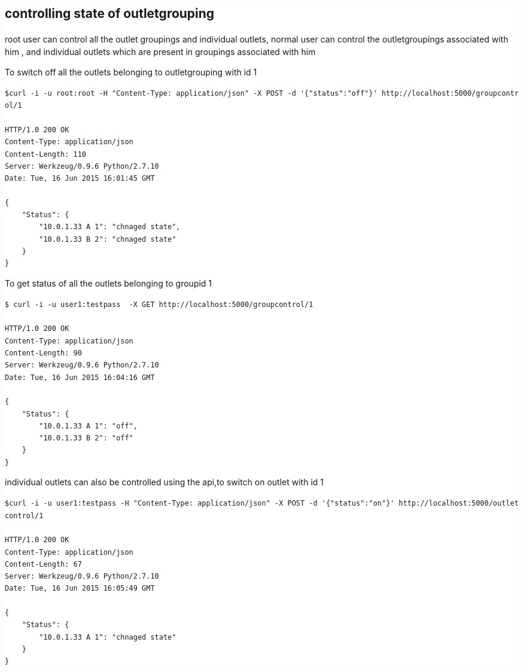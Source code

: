 ## controlling state of outletgrouping

root user can control all the outlet groupings and individual outlets, normal user can control the outletgroupings associated with him , and individual outlets 
which are present in groupings associated with him

To switch off all the outlets belonging to outletgrouping with id 1
```
$curl -i -u root:root -H "Content-Type: application/json" -X POST -d '{"status":"off"}' http://localhost:5000/groupcontrol/1

HTTP/1.0 200 OK
Content-Type: application/json
Content-Length: 110
Server: Werkzeug/0.9.6 Python/2.7.10
Date: Tue, 16 Jun 2015 16:01:45 GMT

{
    "Status": {
        "10.0.1.33 A 1": "chnaged state", 
        "10.0.1.33 B 2": "chnaged state"
    }
}
```

To get status of all the outlets belonging to groupid 1

```
$ curl -i -u user1:testpass  -X GET http://localhost:5000/groupcontrol/1

HTTP/1.0 200 OK
Content-Type: application/json
Content-Length: 90
Server: Werkzeug/0.9.6 Python/2.7.10
Date: Tue, 16 Jun 2015 16:04:16 GMT

{
    "Status": {
        "10.0.1.33 A 1": "off", 
        "10.0.1.33 B 2": "off"
    }
}
```
individual outlets can also be controlled using the api,to switch on outlet with id 1
```
$curl -i -u user1:testpass -H "Content-Type: application/json" -X POST -d '{"status":"on"}' http://localhost:5000/outletcontrol/1

HTTP/1.0 200 OK
Content-Type: application/json
Content-Length: 67
Server: Werkzeug/0.9.6 Python/2.7.10
Date: Tue, 16 Jun 2015 16:05:49 GMT

{
    "Status": {
        "10.0.1.33 A 1": "chnaged state"
    }
}
```
